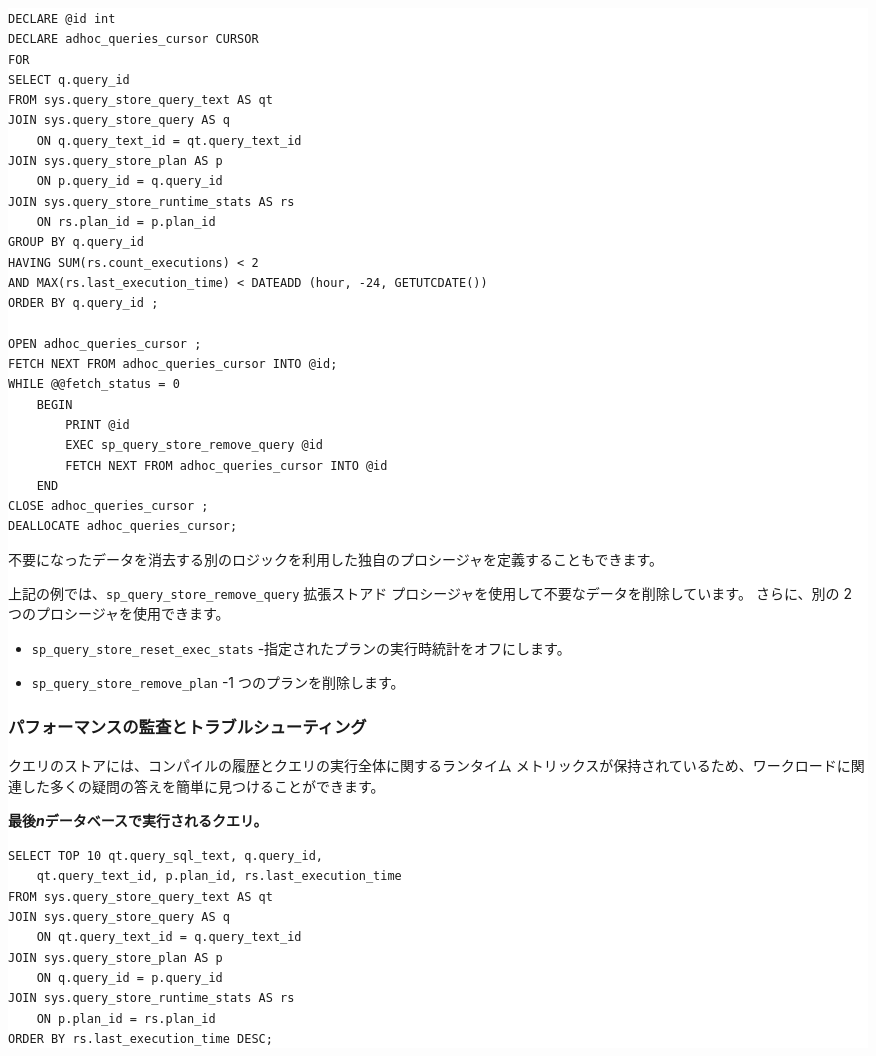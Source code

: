 ```  
DECLARE @id int  
DECLARE adhoc_queries_cursor CURSOR   
FOR   
SELECT q.query_id  
FROM sys.query_store_query_text AS qt  
JOIN sys.query_store_query AS q   
    ON q.query_text_id = qt.query_text_id  
JOIN sys.query_store_plan AS p   
    ON p.query_id = q.query_id  
JOIN sys.query_store_runtime_stats AS rs   
    ON rs.plan_id = p.plan_id  
GROUP BY q.query_id  
HAVING SUM(rs.count_executions) < 2   
AND MAX(rs.last_execution_time) < DATEADD (hour, -24, GETUTCDATE())  
ORDER BY q.query_id ;  
  
OPEN adhoc_queries_cursor ;  
FETCH NEXT FROM adhoc_queries_cursor INTO @id;  
WHILE @@fetch_status = 0  
    BEGIN   
        PRINT @id  
        EXEC sp_query_store_remove_query @id  
        FETCH NEXT FROM adhoc_queries_cursor INTO @id  
    END   
CLOSE adhoc_queries_cursor ;  
DEALLOCATE adhoc_queries_cursor;  
```  
  
 不要になったデータを消去する別のロジックを利用した独自のプロシージャを定義することもできます。  
  
 上記の例では、`sp_query_store_remove_query` 拡張ストアド プロシージャを使用して不要なデータを削除しています。 さらに、別の 2 つのプロシージャを使用できます。  
  
-   `sp_query_store_reset_exec_stats` -指定されたプランの実行時統計をオフにします。  
  
-   `sp_query_store_remove_plan` -1 つのプランを削除します。  
  

  
###  <a name="Peformance"></a> パフォーマンスの監査とトラブルシューティング  
 クエリのストアには、コンパイルの履歴とクエリの実行全体に関するランタイム メトリックスが保持されているため、ワークロードに関連した多くの疑問の答えを簡単に見つけることができます。  
  
 **最後*n*データベースで実行されるクエリ。**  
  
```  
SELECT TOP 10 qt.query_sql_text, q.query_id,   
    qt.query_text_id, p.plan_id, rs.last_execution_time  
FROM sys.query_store_query_text AS qt   
JOIN sys.query_store_query AS q   
    ON qt.query_text_id = q.query_text_id   
JOIN sys.query_store_plan AS p   
    ON q.query_id = p.query_id   
JOIN sys.query_store_runtime_stats AS rs   
    ON p.plan_id = rs.plan_id  
ORDER BY rs.last_execution_time DESC;  
```  
  
